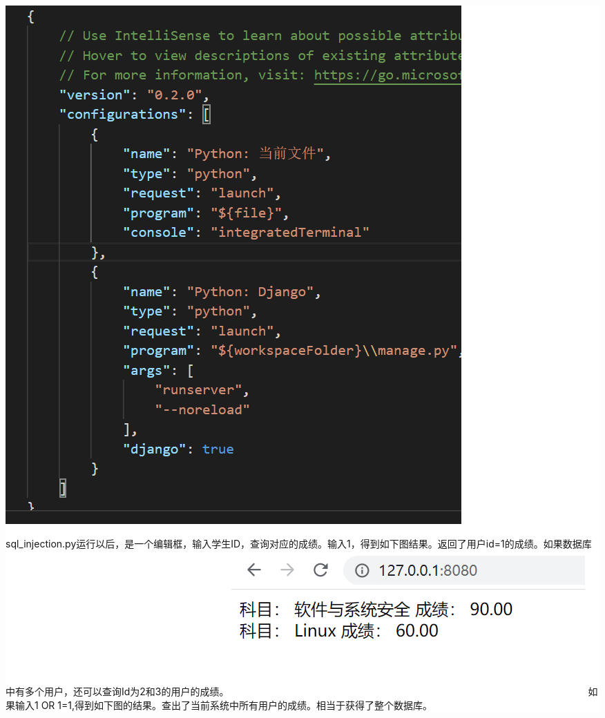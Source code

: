 ![](images/sql-jsonset2.png)

sql_injection.py运行以后，是一个编辑框，输入学生ID，查询对应的成绩。输入1，得到如下图结果。返回了用户id=1的成绩。如果数据库中有多个用户，还可以查询Id为2和3的用户的成绩。
![](images/sql1.png)
如果输入1 OR 1=1,得到如下图的结果。查出了当前系统中所有用户的成绩。相当于获得了整个数据库。